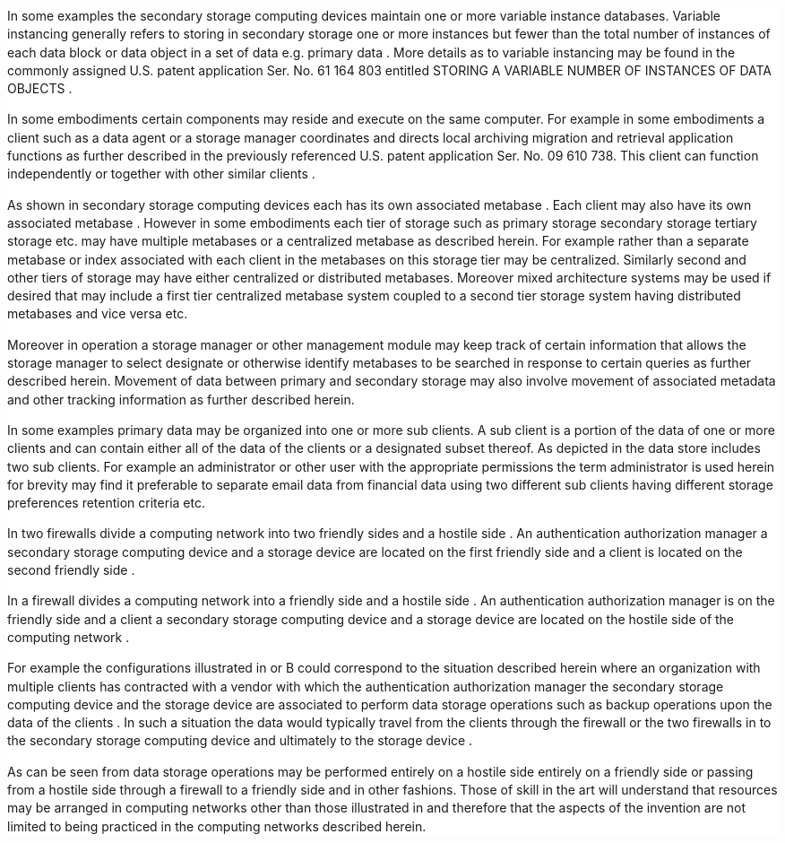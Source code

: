 In some examples the secondary storage computing devices maintain one or more variable instance databases. Variable instancing generally refers to storing in secondary storage one or more instances but fewer than the total number of instances of each data block or data object in a set of data e.g. primary data . More details as to variable instancing may be found in the commonly assigned U.S. patent application Ser. No. 61 164 803 entitled STORING A VARIABLE NUMBER OF INSTANCES OF DATA OBJECTS .

In some embodiments certain components may reside and execute on the same computer. For example in some embodiments a client such as a data agent or a storage manager coordinates and directs local archiving migration and retrieval application functions as further described in the previously referenced U.S. patent application Ser. No. 09 610 738. This client can function independently or together with other similar clients .

As shown in secondary storage computing devices each has its own associated metabase . Each client may also have its own associated metabase . However in some embodiments each tier of storage such as primary storage secondary storage tertiary storage etc. may have multiple metabases or a centralized metabase as described herein. For example rather than a separate metabase or index associated with each client in the metabases on this storage tier may be centralized. Similarly second and other tiers of storage may have either centralized or distributed metabases. Moreover mixed architecture systems may be used if desired that may include a first tier centralized metabase system coupled to a second tier storage system having distributed metabases and vice versa etc.

Moreover in operation a storage manager or other management module may keep track of certain information that allows the storage manager to select designate or otherwise identify metabases to be searched in response to certain queries as further described herein. Movement of data between primary and secondary storage may also involve movement of associated metadata and other tracking information as further described herein.

In some examples primary data may be organized into one or more sub clients. A sub client is a portion of the data of one or more clients and can contain either all of the data of the clients or a designated subset thereof. As depicted in the data store includes two sub clients. For example an administrator or other user with the appropriate permissions the term administrator is used herein for brevity may find it preferable to separate email data from financial data using two different sub clients having different storage preferences retention criteria etc.

In two firewalls divide a computing network into two friendly sides and a hostile side . An authentication authorization manager a secondary storage computing device and a storage device are located on the first friendly side and a client is located on the second friendly side .

In a firewall divides a computing network into a friendly side and a hostile side . An authentication authorization manager is on the friendly side and a client a secondary storage computing device and a storage device are located on the hostile side of the computing network .

For example the configurations illustrated in or B could correspond to the situation described herein where an organization with multiple clients has contracted with a vendor with which the authentication authorization manager the secondary storage computing device and the storage device are associated to perform data storage operations such as backup operations upon the data of the clients . In such a situation the data would typically travel from the clients through the firewall or the two firewalls in to the secondary storage computing device and ultimately to the storage device .

As can be seen from data storage operations may be performed entirely on a hostile side entirely on a friendly side or passing from a hostile side through a firewall to a friendly side and in other fashions. Those of skill in the art will understand that resources may be arranged in computing networks other than those illustrated in and therefore that the aspects of the invention are not limited to being practiced in the computing networks described herein.
